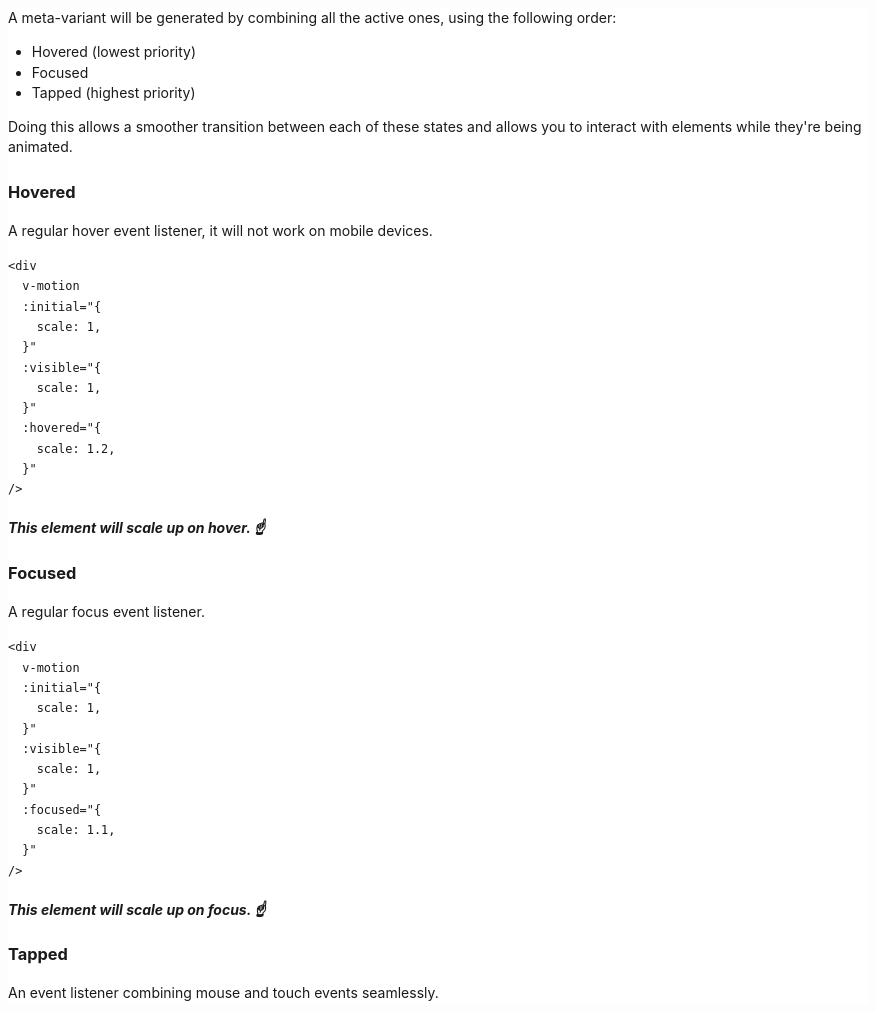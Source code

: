 A meta-variant will be generated by combining all the active ones, using the following order:

- Hovered (lowest priority)
- Focused
- Tapped (highest priority)

Doing this allows a smoother transition between each of these states and allows you to interact with elements while they're being animated.

### Hovered

A regular hover event listener, it will not work on mobile devices.

```vue
<div
  v-motion
  :initial="{
    scale: 1,
  }"
  :visible="{
    scale: 1,
  }"
  :hovered="{
    scale: 1.2,
  }"
/>
```

##### _This element will scale up on hover._ ☝️

### Focused

A regular focus event listener.

```vue
<div
  v-motion
  :initial="{
    scale: 1,
  }"
  :visible="{
    scale: 1,
  }"
  :focused="{
    scale: 1.1,
  }"
/>
```

##### _This element will scale up on focus._ ☝️

### Tapped

An event listener combining mouse and touch events seamlessly.
